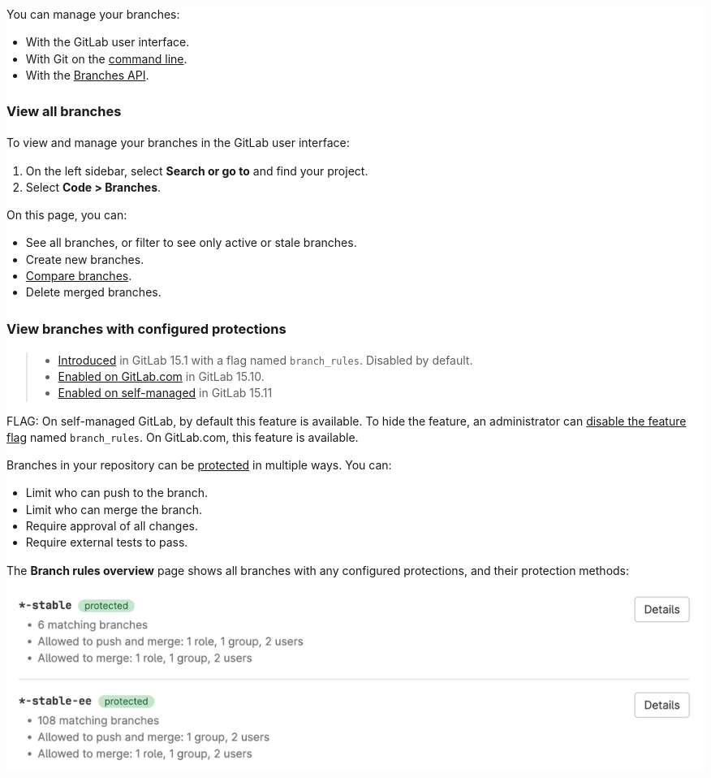 You can manage your branches:

- With the GitLab user interface.
- With Git on the [command line](../../../../gitlab-basics/start-using-git.md#create-a-branch).
- With the [Branches API](../../../../api/branches.md).

### View all branches

To view and manage your branches in the GitLab user interface:

1. On the left sidebar, select **Search or go to** and find your project.
1. Select **Code > Branches**.

On this page, you can:

- See all branches, or filter to see only active or stale branches.
- Create new branches.
- [Compare branches](#compare-branches).
- Delete merged branches.

### View branches with configured protections

> - [Introduced](https://gitlab.com/gitlab-org/gitlab/-/merge_requests/88279) in GitLab 15.1 with a flag named `branch_rules`. Disabled by default.
> - [Enabled on GitLab.com](https://gitlab.com/gitlab-org/gitlab/-/issues/363170) in GitLab 15.10.
> - [Enabled on self-managed](https://gitlab.com/gitlab-org/gitlab/-/issues/363170) in GitLab 15.11

FLAG:
On self-managed GitLab, by default this feature is available. To hide the feature, an administrator can [disable the feature flag](../../../feature_flags.md) named `branch_rules`.
On GitLab.com, this feature is available.

Branches in your repository can be [protected](../../protected_branches.md) in multiple ways. You can:

- Limit who can push to the branch.
- Limit who can merge the branch.
- Require approval of all changes.
- Require external tests to pass.

The **Branch rules overview** page shows all branches with any configured protections,
and their protection methods:

![Example of a branch with configured protections](img/view_branch_protections_v15_10.png)
